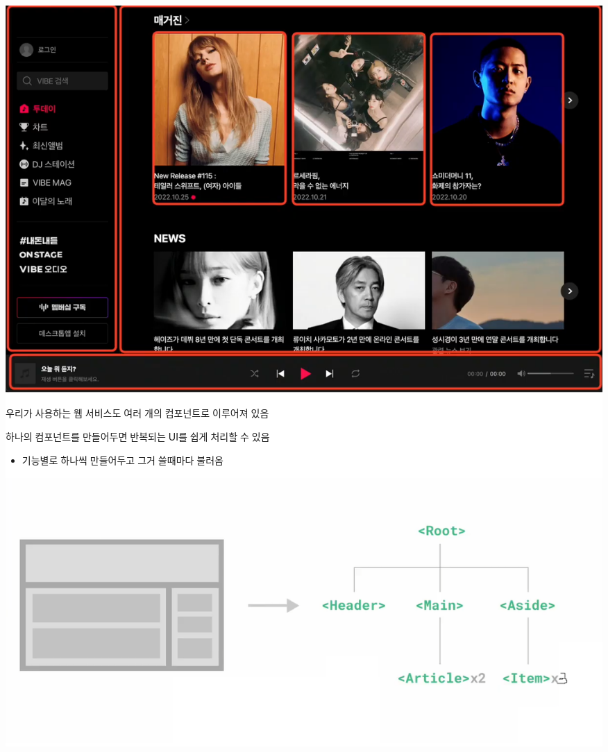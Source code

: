 ![image-20221102101718404](./221102.assets/image-20221102101718404.png)

우리가 사용하는 웹 서비스도 여러 개의 컴포넌트로 이루어져 있음

하나의 컴포넌트를 만들어두면 반복되는 UI를 쉽게 처리할 수 있음

- 기능별로 하나씩 만들어두고 그거 쓸때마다 불러옴

![image-20221102101803715](./221102.assets/image-20221102101803715.png)
